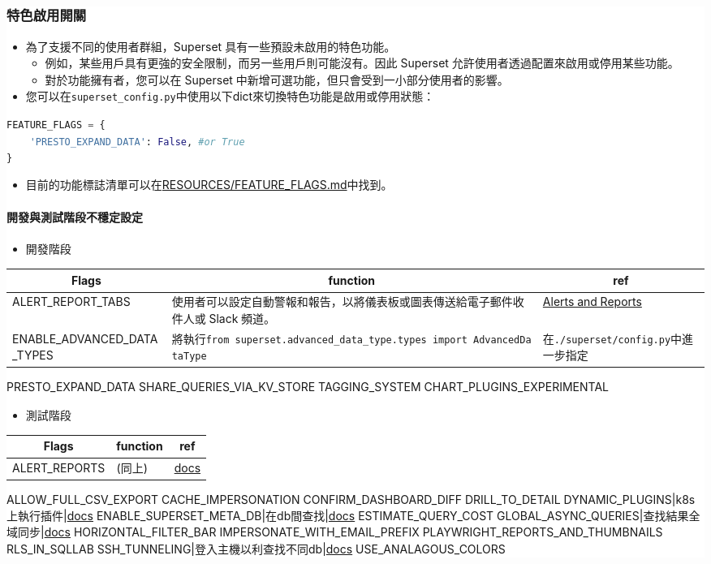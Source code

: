 ```python
```

### 特色啟用開關

- 為了支援不同的使用者群組，Superset 具有一些預設未啟用的特色功能。
  - 例如，某些用戶具有更強的安全限制，而另一些用戶則可能沒有。因此 Superset 允許使用者透過配置來啟用或停用某些功能。
  - 對於功能擁有者，您可以在 Superset 中新增可選功能，但只會受到一小部分使用者的影響。
- 您可以在`superset_config.py`中使用以下dict來切換特色功能是啟用或停用狀態：

```python
FEATURE_FLAGS = {
    'PRESTO_EXPAND_DATA': False, #or True
}
```

- 目前的功能標誌清單可以在[RESOURCES/FEATURE_FLAGS.md](https://github.com/apache/superset/blob/master/RESOURCES/FEATURE_FLAGS.md)中找到。

#### 開發與測試階段不穩定設定

- 開發階段

Flags|function|ref
-|-|-
ALERT_REPORT_TABS|使用者可以設定自動警報和報告，以將儀表板或圖表傳送給電子郵件收件人或 Slack 頻道。|[Alerts and Reports](https://superset.apache.org/docs/configuration/alerts-reports)
ENABLE_ADVANCED_DATA_TYPES|將執行`from superset.advanced_data_type.types import AdvancedDataType`|在`./superset/config.py`中進一步指定
  PRESTO_EXPAND_DATA
  SHARE_QUERIES_VIA_KV_STORE
  TAGGING_SYSTEM
  CHART_PLUGINS_EXPERIMENTAL

- 測試階段

Flags|function|ref
-|-|-
ALERT_REPORTS|(同上) |[docs](https://superset.apache.org/docs/configuration/alerts-reports)
ALLOW_FULL_CSV_EXPORT
CACHE_IMPERSONATION
CONFIRM_DASHBOARD_DIFF
DRILL_TO_DETAIL
DYNAMIC_PLUGINS|k8s上執行插件|[docs](https://superset.apache.org/docs/configuration/running-on-kubernetes)
ENABLE_SUPERSET_META_DB|在db間查找|[docs](https://superset.apache.org/docs/configuration/databases/#querying-across-databases)
ESTIMATE_QUERY_COST
GLOBAL_ASYNC_QUERIES|查找結果全域同步|[docs](https://github.com/apache/superset/blob/master/CONTRIBUTING.md#async-chart-queries)
HORIZONTAL_FILTER_BAR
IMPERSONATE_WITH_EMAIL_PREFIX
PLAYWRIGHT_REPORTS_AND_THUMBNAILS
RLS_IN_SQLLAB
SSH_TUNNELING|登入主機以利查找不同db|[docs](https://superset.apache.org/docs/configuration/databases/#querying-across-databases)
USE_ANALAGOUS_COLORS
